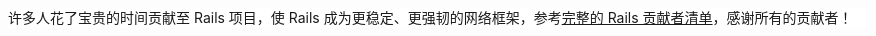 许多人花了宝贵的时间贡献至 Rails 项目，使 Rails 成为更稳定、更强韧的网络框架，参考[完整的 Rails 贡献者清单](http://contributors.rubyonrails.org/)，感谢所有的贡献者！

[railties]:       https://github.com/rails/rails/blob/4-1-stable/railties/CHANGELOG.md
[action-pack]:    https://github.com/rails/rails/blob/4-1-stable/actionpack/CHANGELOG.md
[action-view]:    https://github.com/rails/rails/blob/4-1-stable/actionview/CHANGELOG.md
[action-mailer]:  https://github.com/rails/rails/blob/4-1-stable/actionmailer/CHANGELOG.md
[active-record]:  https://github.com/rails/rails/blob/4-1-stable/activerecord/CHANGELOG.md
[active-model]:   https://github.com/rails/rails/blob/4-1-stable/activemodel/CHANGELOG.md
[active-support]: https://github.com/rails/rails/blob/4-1-stable/activesupport/CHANGELOG.md
